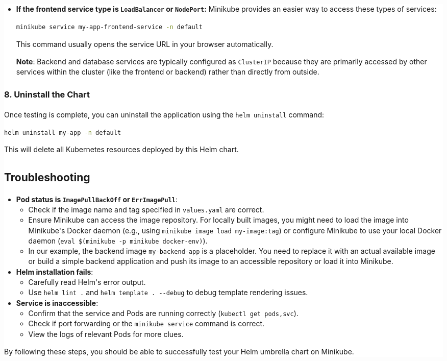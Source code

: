 *   **If the frontend service type is `LoadBalancer` or `NodePort`:**
    Minikube provides an easier way to access these types of services:

    ```bash
    minikube service my-app-frontend-service -n default
    ```
    This command usually opens the service URL in your browser automatically.

    **Note**: Backend and database services are typically configured as `ClusterIP` because they are primarily accessed by other services within the cluster (like the frontend or backend) rather than directly from outside.

### 8. Uninstall the Chart

Once testing is complete, you can uninstall the application using the `helm uninstall` command:

```bash
helm uninstall my-app -n default
```

This will delete all Kubernetes resources deployed by this Helm chart.

## Troubleshooting

*   **Pod status is `ImagePullBackOff` or `ErrImagePull`**:
    *   Check if the image name and tag specified in `values.yaml` are correct.
    *   Ensure Minikube can access the image repository. For locally built images, you might need to load the image into Minikube's Docker daemon (e.g., using `minikube image load my-image:tag`) or configure Minikube to use your local Docker daemon (`eval $(minikube -p minikube docker-env)`).
    *   In our example, the backend image `my-backend-app` is a placeholder. You need to replace it with an actual available image or build a simple backend application and push its image to an accessible repository or load it into Minikube.
*   **Helm installation fails**:
    *   Carefully read Helm's error output.
    *   Use `helm lint .` and `helm template . --debug` to debug template rendering issues.
*   **Service is inaccessible**:
    *   Confirm that the service and Pods are running correctly (`kubectl get pods,svc`).
    *   Check if port forwarding or the `minikube service` command is correct.
    *   View the logs of relevant Pods for more clues.

By following these steps, you should be able to successfully test your Helm umbrella chart on Minikube.
